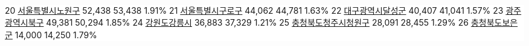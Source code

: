   <tr class="item">
    <td>20</td>
    <td><a href="/apt/서울특별시노원구">서울특별시노원구</a></td>
    <td>52,438</td>
    <td>53,438</td>
    <td>1.91%</td>
  </tr>

  <tr class="item">
    <td>21</td>
    <td><a href="/apt/서울특별시구로구">서울특별시구로구</a></td>
    <td>44,062</td>
    <td>44,781</td>
    <td>1.63%</td>
  </tr>

  <tr class="item">
    <td>22</td>
    <td><a href="/apt/대구광역시달성군">대구광역시달성군</a></td>
    <td>40,407</td>
    <td>41,041</td>
    <td>1.57%</td>
  </tr>

  <tr class="item">
    <td>23</td>
    <td><a href="/apt/광주광역시북구">광주광역시북구</a></td>
    <td>49,381</td>
    <td>50,294</td>
    <td>1.85%</td>
  </tr>

  <tr class="item">
    <td>24</td>
    <td><a href="/apt/강원도강릉시">강원도강릉시</a></td>
    <td>36,883</td>
    <td>37,329</td>
    <td>1.21%</td>
  </tr>

  <tr class="item">
    <td>25</td>
    <td><a href="/apt/충청북도청주시청원구">충청북도청주시청원구</a></td>
    <td>28,091</td>
    <td>28,455</td>
    <td>1.29%</td>
  </tr>

  <tr class="item">
    <td>26</td>
    <td><a href="/apt/충청북도보은군">충청북도보은군</a></td>
    <td>14,000</td>
    <td>14,250</td>
    <td>1.79%</td>
  </tr>
